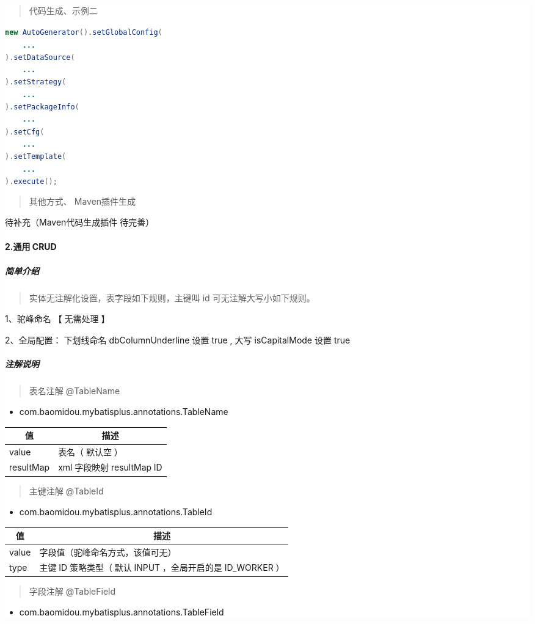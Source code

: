 > 代码生成、示例二

```java
new AutoGenerator().setGlobalConfig(
    ...
).setDataSource(
    ...
).setStrategy(
    ...
).setPackageInfo(
    ...
).setCfg(
    ...
).setTemplate(
    ...
).execute();
```

> 其他方式、 Maven插件生成

待补充（Maven代码生成插件 待完善）

#### 2.通用 CRUD

##### 简单介绍

> 实体无注解化设置，表字段如下规则，主键叫 id 可无注解大写小如下规则。

1、驼峰命名 【 无需处理 】

2、全局配置： 下划线命名 dbColumnUnderline 设置 true , 大写 isCapitalMode 设置 true

##### 注解说明

> 表名注解 @TableName

- com.baomidou.mybatisplus.annotations.TableName

| 值        | 描述                      |
| --------- | ------------------------- |
| value     | 表名（ 默认空 ）          |
| resultMap | xml 字段映射 resultMap ID |

> 主键注解 @TableId

- com.baomidou.mybatisplus.annotations.TableId

| 值    | 描述                                                      |
| ----- | --------------------------------------------------------- |
| value | 字段值（驼峰命名方式，该值可无）                          |
| type  | 主键 ID 策略类型（ 默认 INPUT ，全局开启的是 ID_WORKER ） |

> 字段注解 @TableField

- com.baomidou.mybatisplus.annotations.TableField
